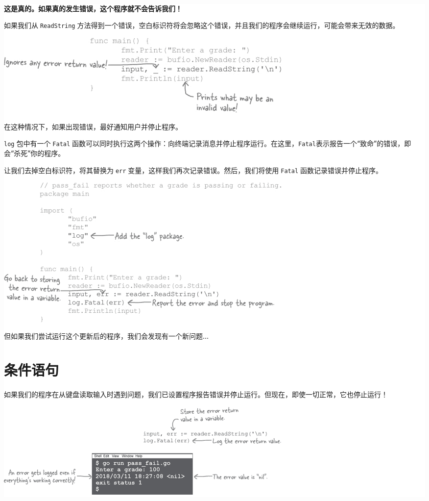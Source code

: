 **这是真的。如果真的发生错误，这个程序就不会告诉我们！**

如果我们从 `ReadString` 方法得到一个错误，空白标识符将会忽略这个错误，并且我们的程序会继续运行，可能会带来无效的数据。

![image](img/f0038-02.png)

在这种情况下，如果出现错误，最好通知用户并停止程序。

`log` 包中有一个 `Fatal` 函数可以同时执行这两个操作：向终端记录消息并停止程序运行。在这里，`Fatal`表示报告一个“致命”的错误，即会“杀死”你的程序。

让我们去掉空白标识符，将其替换为 `err` 变量，这样我们再次记录错误。然后，我们将使用 `Fatal` 函数记录错误并停止程序。

![image](img/f0038-03.png)

但如果我们尝试运行这个更新后的程序，我们会发现有一个新问题...

# 条件语句

如果我们的程序在从键盘读取输入时遇到问题，我们已设置程序报告错误并停止运行。但现在，即使一切正常，它也停止运行！

![image](img/f0039-01.png)
